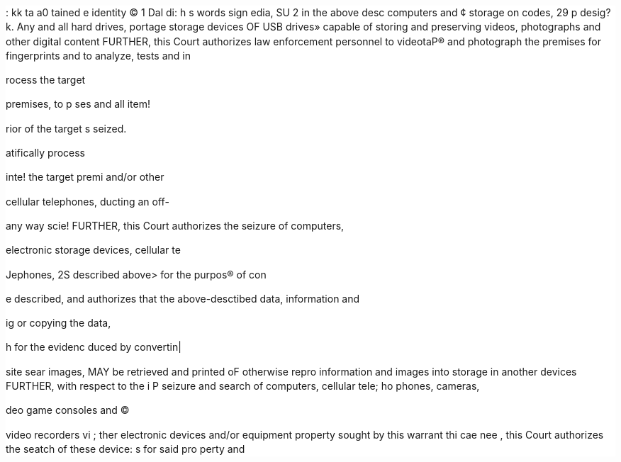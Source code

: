 : kk ta a0 tained
e identity © 1 Dal di: h s words sign
edia, SU 2
in the above desc computers and ¢ storage
on codes, 29 p desig?
k. Any and all hard drives, portage storage devices OF USB drives» capable of storing and
preserving videos, photographs and other digital content
FURTHER, this Court authorizes law enforcement personnel to videotaP® and photograph the
premises for fingerprints and to analyze, tests and in

rocess the target

premises, to p
ses and all item!

rior of the target
s seized.

atifically process

inte!
the target premi
and/or other

cellular telephones,
ducting an off-

any way scie!
FURTHER, this Court authorizes the seizure of computers,

electronic storage devices, cellular te

Jephones, 2S described above> for the purpos® of con

e described, and authorizes that the above-desctibed data, information and
>

ig or copying the data,

h for the evidenc
duced by convertin|

site sear
images, MAY be retrieved and printed oF otherwise repro
information and images into storage in another devices
FURTHER, with
respect to the i
P seizure and search of computers, cellular tele; ho
phones, cameras,

deo game consoles and ©

video recorders vi
; ther electronic devices
and/or equipment
property sought by this warrant thi cae nee
, this Court authorizes the
seatch of these device:
s for said pro
perty and
